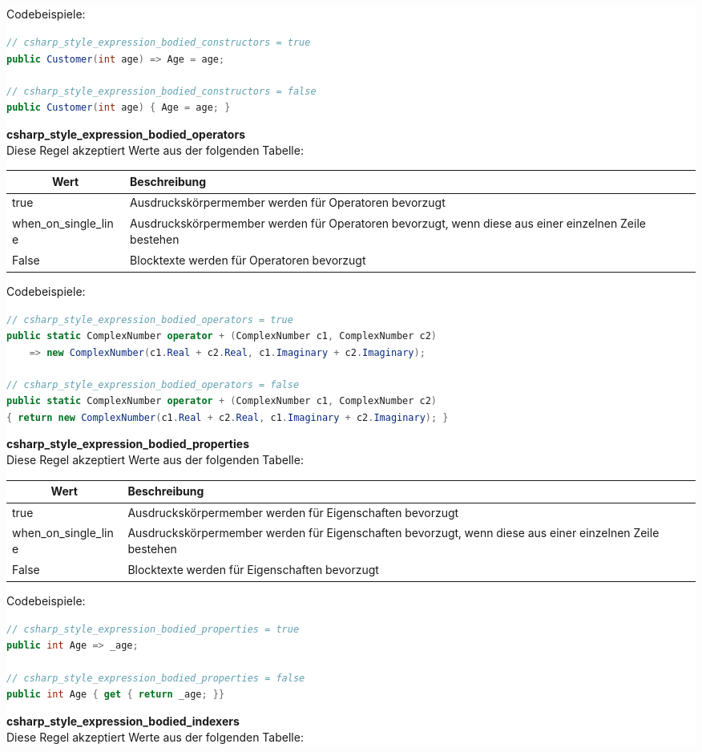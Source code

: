 Codebeispiele:  

```csharp
// csharp_style_expression_bodied_constructors = true
public Customer(int age) => Age = age;

// csharp_style_expression_bodied_constructors = false
public Customer(int age) { Age = age; }
```  

**csharp\_style\_expression\_bodied_operators**  
Diese Regel akzeptiert Werte aus der folgenden Tabelle:    

| Wert | Beschreibung |
| ----- |:----------- |
| true | Ausdruckskörpermember werden für Operatoren bevorzugt |
| when_on_single_line | Ausdruckskörpermember werden für Operatoren bevorzugt, wenn diese aus einer einzelnen Zeile bestehen |
| False | Blocktexte werden für Operatoren bevorzugt |  

Codebeispiele:  

```csharp
// csharp_style_expression_bodied_operators = true
public static ComplexNumber operator + (ComplexNumber c1, ComplexNumber c2)
    => new ComplexNumber(c1.Real + c2.Real, c1.Imaginary + c2.Imaginary);

// csharp_style_expression_bodied_operators = false
public static ComplexNumber operator + (ComplexNumber c1, ComplexNumber c2)
{ return new ComplexNumber(c1.Real + c2.Real, c1.Imaginary + c2.Imaginary); }
```  

**csharp\_style\_expression\_bodied_properties**  
Diese Regel akzeptiert Werte aus der folgenden Tabelle:   

| Wert | Beschreibung |
| ----- |:----------- |
| true | Ausdruckskörpermember werden für Eigenschaften bevorzugt |
| when_on_single_line | Ausdruckskörpermember werden für Eigenschaften bevorzugt, wenn diese aus einer einzelnen Zeile bestehen |
| False | Blocktexte werden für Eigenschaften bevorzugt |  

Codebeispiele:  

```csharp
// csharp_style_expression_bodied_properties = true
public int Age => _age;

// csharp_style_expression_bodied_properties = false
public int Age { get { return _age; }}
```  

**csharp\_style\_expression\_bodied_indexers**  
Diese Regel akzeptiert Werte aus der folgenden Tabelle:  
